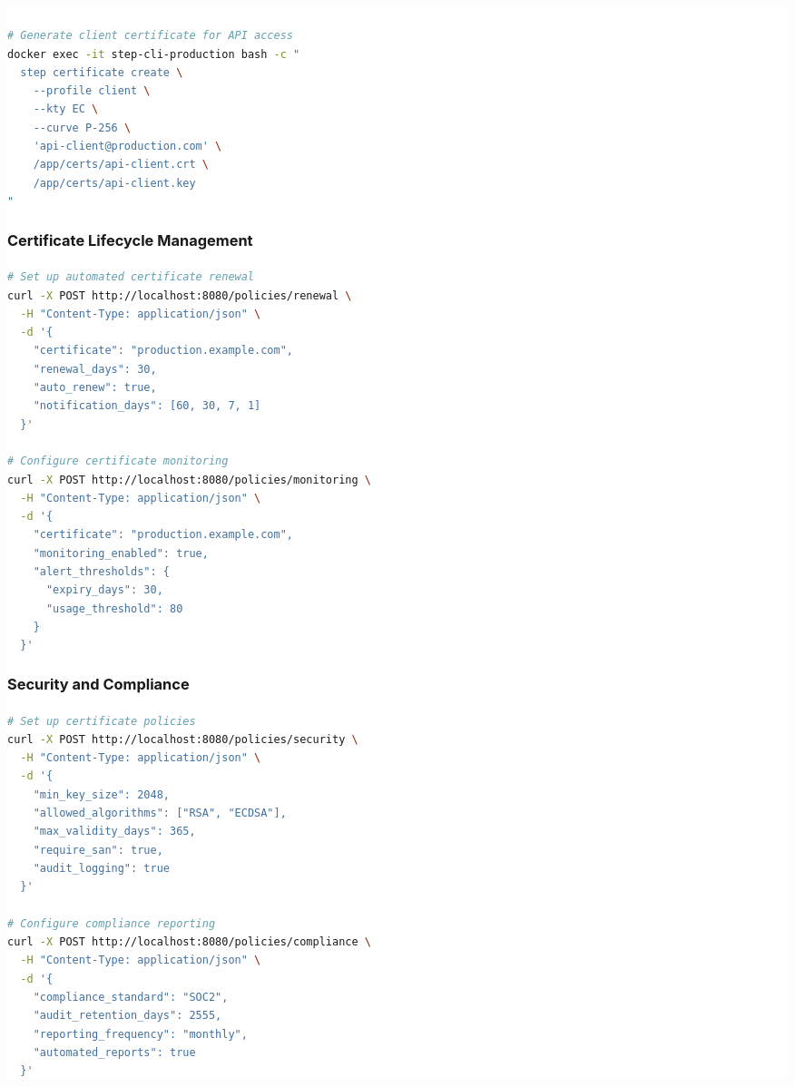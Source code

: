 ```bash

# Generate client certificate for API access
docker exec -it step-cli-production bash -c "
  step certificate create \
    --profile client \
    --kty EC \
    --curve P-256 \
    'api-client@production.com' \
    /app/certs/api-client.crt \
    /app/certs/api-client.key
"
```

### Certificate Lifecycle Management

```bash
# Set up automated certificate renewal
curl -X POST http://localhost:8080/policies/renewal \
  -H "Content-Type: application/json" \
  -d '{
    "certificate": "production.example.com",
    "renewal_days": 30,
    "auto_renew": true,
    "notification_days": [60, 30, 7, 1]
  }'

# Configure certificate monitoring
curl -X POST http://localhost:8080/policies/monitoring \
  -H "Content-Type: application/json" \
  -d '{
    "certificate": "production.example.com",
    "monitoring_enabled": true,
    "alert_thresholds": {
      "expiry_days": 30,
      "usage_threshold": 80
    }
  }'
```

### Security and Compliance

```bash
# Set up certificate policies
curl -X POST http://localhost:8080/policies/security \
  -H "Content-Type: application/json" \
  -d '{
    "min_key_size": 2048,
    "allowed_algorithms": ["RSA", "ECDSA"],
    "max_validity_days": 365,
    "require_san": true,
    "audit_logging": true
  }'

# Configure compliance reporting
curl -X POST http://localhost:8080/policies/compliance \
  -H "Content-Type: application/json" \
  -d '{
    "compliance_standard": "SOC2",
    "audit_retention_days": 2555,
    "reporting_frequency": "monthly",
    "automated_reports": true
  }'
```
